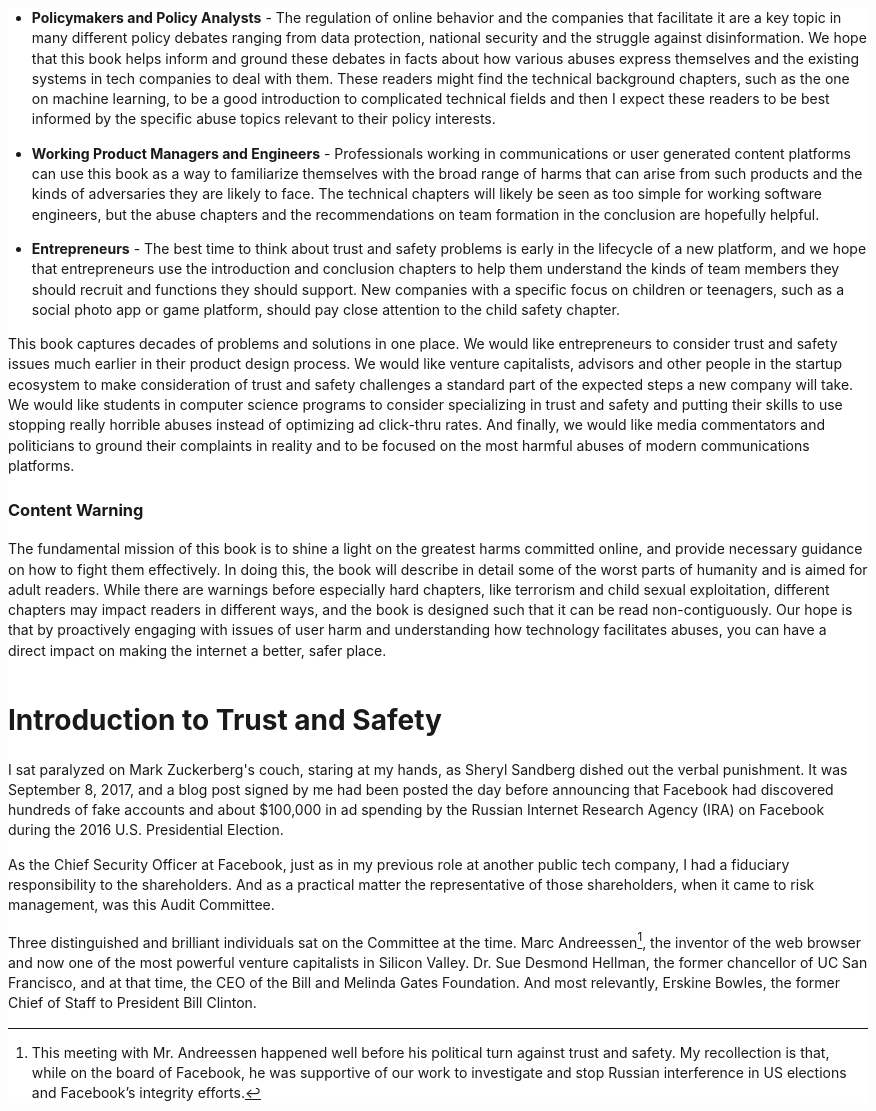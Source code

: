 - **Policymakers and Policy Analysts** \- The regulation of online behavior and the companies that facilitate it are a key topic in many different policy debates ranging from data protection, national security and the struggle against disinformation. We hope that this book helps inform and ground these debates in facts about how various abuses express themselves and the existing systems in tech companies to deal with them. These readers might find the technical background chapters, such as the one on machine learning, to be a good introduction to complicated technical fields and then I expect these readers to be best informed by the specific abuse topics relevant to their policy interests.

- **Working Product Managers and Engineers** \- Professionals working in communications or user generated content platforms can use this book as a way to familiarize themselves with the broad range of harms that can arise from such products and the kinds of adversaries they are likely to face. The technical chapters will likely be seen as too simple for working software engineers, but the abuse chapters and the recommendations on team formation in the conclusion are hopefully helpful. 

- **Entrepreneurs** \- The best time to think about trust and safety problems is early in the lifecycle of a new platform, and we hope that entrepreneurs use the introduction and conclusion chapters to help them understand the kinds of team members they should recruit and functions they should support. New companies with a specific focus on children or teenagers, such as a social photo app or game platform, should pay close attention to the child safety chapter.

This book captures decades of problems and solutions in one place. We would like entrepreneurs to consider trust and safety issues much earlier in their product design process. We would like venture capitalists, advisors and other people in the startup ecosystem to make consideration of trust and safety challenges a standard part of the expected steps a new company will take. We would like students in computer science programs to consider specializing in trust and safety and putting their skills to use stopping really horrible abuses instead of optimizing ad click-thru rates. And finally, we would like media commentators and politicians to ground their complaints in reality and to be focused on the most harmful abuses of modern communications platforms. 

### Content Warning

The fundamental mission of this book is to shine a light on the greatest harms committed online, and provide necessary guidance on how to fight them effectively. In doing this, the book will describe in detail some of the worst parts of humanity and is aimed for adult readers. While there are warnings before especially hard chapters, like terrorism and child sexual exploitation, different chapters may impact readers in different ways, and the book is designed such that it can be read non-contiguously. Our hope is that by proactively engaging with issues of user harm and understanding how technology facilitates abuses, you can have a direct impact on making the internet a better, safer place.

# Introduction to Trust and Safety

I sat paralyzed on Mark Zuckerberg's couch, staring at my hands, as Sheryl Sandberg dished out the verbal punishment. It was September 8, 2017, and a blog post signed by me had been posted the day before announcing that Facebook had discovered hundreds of fake accounts and about $100,000 in ad spending by the Russian Internet Research Agency (IRA) on Facebook during the 2016 U.S. Presidential Election. 

As the Chief Security Officer at Facebook, just as in my previous role at another public tech company, I had a fiduciary responsibility to the shareholders. And as a practical matter the representative of those shareholders, when it came to risk management, was this Audit Committee. 

Three distinguished and brilliant individuals sat on the Committee at the time. Marc Andreessen[^3], the inventor of the web browser and now one of the most powerful venture capitalists in Silicon Valley. Dr. Sue Desmond Hellman, the former chancellor of UC San Francisco, and at that time, the CEO of the Bill and Melinda Gates Foundation. And most relevantly, Erskine Bowles, the former Chief of Staff to President Bill Clinton. 


[^1]:  https://stanfordio.github.io/TeachingTrustSafety/
[^2]:  [https://explorecourses.stanford.edu/search?view=catalog\&filter-coursestatus-Active=on\&page=0\&catalog=\&academicYear=\&q=cs+152\&collapse=](https://explorecourses.stanford.edu/search?view=catalog&filter-coursestatus-Active=on&page=0&catalog=&academicYear=&q=cs+152&collapse=) 
[^3]:  This meeting with Mr. Andreessen happened well before his political turn against trust and safety. My recollection is that, while on the board of Facebook, he was supportive of our work to investigate and stop Russian interference in US elections and Facebook’s integrity efforts.
[^4]:  Several tech companies and most media companies have still failed to publicly dissect their failures in 2016, as we will discuss later in this book
[^5]:  This meeting was held in the Aquarium, Mark’s transparent conference room in the middle of the Frank Gehry-designed Building 20 and visible to thousands of visitors each day. The room was packed and the video conference bridge contained around a dozen other employees, including two of my subordinates. When two New York Times reporters called me to comment for a story that included a recounting of this scene, they told me that denying it would be counterproductive as six other employees had already described it to them. 
[^6]:  Those of us who have been in the greater field of “people who hack systems and stop others from hacking them” have preferred the term “information security” since the mid-1990s. The long struggle to avoid the term “cybersecurity”, which was injected into the vernacular by Beltway-types and journalists, has mostly been conceded. 
[^7]:  [https://en.wikipedia.org/wiki/Information\_security\#/media/File:CIAJMK1209-en.svg](https://en.wikipedia.org/wiki/Information_security#/media/File:CIAJMK1209-en.svg) and [https://www.itgovernance.co.uk/iso27000-family](https://www.itgovernance.co.uk/iso27000-family) 
[^8]:  I spent several summers working at LBNL, where Cliff Stoll is a living legend.
[^9]:  Try explaining a dot-matrix printer to a current undergrad if you want to feel old.
[^10]:  If there was to be a traditional academic department for trust and safety it would probably be criminology, which is an area of study not found at many major universities.
[^11]:  The Federal Security Service, or FSB, is one of the three majority intelligence agencies of the Russian Federation and one of the two descended from the KGB. You will hear about them, the SVR and GRU, multiple times in this book as all three have both hacking and information warfare units that I’ve had to deal with.
[^12]:  Measuring ROI in both security and trust and safety is an open issue and the lack of good dependable metrics for either is the source of a great deal of misdirected resources.
[^13]:  In some ways, academic computer science departments are even worse than industry at focusing on the issues that are relevant to real harms. 
[^14]:  https://www.tspa.info/curriculum/ts-curriculum/functions-roles/
[^15]:  Maltego is a popular program among investigators in law enforcement, threat intelligence and corporate investigation teams. It is used to represent the relationship between various objects or individuals involved in an investigation and is often the key tool used for documenting and collaborating on investigations that could include thousands of data points. [https://www.maltego.com](https://www.maltego.com) 
[^16]:  At some companies this slidedeck would then leak, kicking off an unofficial but too-common part of the trust and safety loop, the external scandal.
[^17]:  Pollack J, Helm J, Adler D. What is the iron triangle, and how has it changed? *International Journal of Managing Projects in Business*. 2018;11(2):527-547. https://www.proquest.com/scholarly-journals/what-is-iron-triangle-how-has-changed/docview/2033215603/se-2. 
[^18]:  An exploration of this problem from my home-town newspaper, the Sacramento Bee: https://www.sacbee.com/news/politics-government/the-state-worker/article13595924.html
[^19]:  I was honored to give the 2018 Drell Lecture on “The Battle for the Soul of the Internet”, available here: https://www.youtube.com/watch?v=NKN6xLhTjIo
[^20]:  Throughout this book, we will try to use “Freedom of Expression” to refer to the ideal of both private and public actors allowing for broad expression by individuals, including actions by the private platforms we mostly discuss in this book. “Freedom of Speech” is a phrase that generally invokes freedom from government action and we will endeavor to use it as such. 
[^21]:  See Prof. Cass Sunstein’s review of US law in this area in the Harvard Law Review. https://jolt.law.harvard.edu/assets/articlePDFs/v33/33HarvJLTech387.pdf
[^22]:  The pre-Revolutionary period is a great example of the positive uses of anonymous political speech in the United States. For a detailed discussion of this issue see:  
[^23]:  Yahoo, at that point a dying company, had a very finite amount of resources.
[^24]:  The term’s legal definition is “any information service, system, or access software provider that provides or enables computer access by multiple users to a computer server, including specifically a service or system that provides access to the Internet and such systems operated or services offered by libraries or educational institutions.” 47 U.S.C. § 230(f)(2).
[^25]:  47 U.S.C. § 230(c)(1).
[^26]:  Jeff Kosseff, *The Twenty-Six Words that Created the Internet* (Cornell Univ. Press, 2019).
[^27]:  47 U.S.C. § 230(c)(2)(A).
[^28]:  47 U.S.C. § 230(e). 
[^29]:  17 U.S.C. § 512\.
[^30]:  *Tiffany (NJ) Inc. v. eBay Inc.*, 600 F.3d 93 (2d Cir. 2010), *cert. denied*, 562 U.S. 1082 (2010).
[^31]:  18 U.S.C. § 2258A.
[^32]:  Daphne Keller, “Empirical Evidence of Over-Removal by Internet Companies Under Intermediary Liability Laws: An Updated List,” Stanford Ctr. for Internet & Society (Feb. 8, 2021), [https://cyberlaw.stanford.edu/blog/2021/02/empirical-evidence-over-removal-internet-companies-under-intermediary-liability-laws/](https://cyberlaw.stanford.edu/blog/2021/02/empirical-evidence-over-removal-internet-companies-under-intermediary-liability-laws/) (DMCA); Shelby Grossman et al., *The Strengths and Weaknesses of the*
[^33]:  *Stratton Oakmont, Inc. v. Prodigy Services Co.*, 23 Media L. Rep. 1794 (N.Y. Sup. Ct. 1995).
[^34]:  Eric Goldman, “SESTA’s Sponsors Still Don’t Understand Section 230 (As They Are About to Eviscerate It),” Technology & Marketing Law Blog (Mar. 18, 2018), https://blog.ericgoldman.org/archives/2018/03/sestas-sponsors-still-dont-understand-section-230-as-they-are-about-to-eviscerate-it.htm.
[^35]:  See, for example, *Anderson v. TikTok, Inc.*, where a federal appeals court controversially ruled that Section 230 did not bar a lawsuit brought by the mother of a ten-year-old girl who asphyxiated to death after engaging in a “blackout challenge” she allegedly saw on TikTok. 116 F.4th 180 (3d Cir. 2024).
[^36]:  U.S. Senate Committee on the Judiciary, “Durbin Delivers Opening Statement During Senate Judiciary Committee Hearing On Stopping The Exploitation Of Children Online” (Feb. 19, 2025), https://www.judiciary.senate.gov/press/dem/releases/durbin-delivers-opening-statement-during-senate-judiciary-committee-hearing-on-stopping-the-exploitation-of-children-online; U.S. Senate Committee on the Judiciary, “Ending the Scourge: The Need for the STOP CSAM Act” (Mar. 11, 2025), https://www.judiciary.senate.gov/committee-activity/hearings/ending-the-scourge-the-need-for-the-stop-csam-act.
[^37]:  Daphne Keller, *Who Do You Sue?: State and Platform Hybrid Power over Online Speech*, Hoover Institution Aegis Series Paper No. 1902 (2019), https://www.hoover.org/research/who-do-you-sue.
[^38]:  Tom Jackman, “Trump signs ‘FOSTA’ bill targeting online sex trafficking, enables states and victims to pursue websites,” The Washington Post (Apr. 11, 2018), https://www.washingtonpost.com/news/true-crime/wp/2018/04/11/trump-signs-fosta-bill-targeting-online-sex-trafficking-enables-states-and-victims-to-pursue-websites/.
[^39]:  Marguerite Reardon, “Democrats and Republicans agree that Section 230 is flawed,” CNET (June 21, 2020), https://www.cnet.com/news/politics/democrats-and-republicans-agree-that-section-230-is-flawed/.
[^40]:  *See* “Durbin Delivers Opening Statement,” *supra* note TKTK.
[^41]:  *See* Krista Chavez, “NetChoice Wins at Supreme Court Over Texas and Florida’s Unconstitutional Speech Control Schemes,” NetChoice (July 1, 2024), https://netchoice.org/netchoice-wins-at-supreme-court-over-texas-and-floridas-unconstitutional-speech-control-schemes/. 
[^42]:  *See generally* Eric Goldman, *Why Section 230 Is Better Than the First Amendment*, 95 Notre Dame L. Rev. Reflection 33 (2019).
[^43]:  *Twitter, Inc. v. Taamneh*, 598 U.S. 471 (2023).
[^44]:  Digital media company Gawker Media experienced this firsthand: it was forced into bankruptcy by a massive monetary verdict in a Peter Thiel-financed lawsuit brought by celebrity wrestler Hulk Hogan for publishing an excerpt of a sex tape online. Bill Chappell, “Gawker Files For Bankruptcy As It Faces $140 Million Court Penalty,” NPR (June 10, 2016), [https://www.npr.org/sections/thetwo-way/2016/06/10/481565188/gawker-files-for-bankruptcy-it-faces-140-million-court-penalty](https://www.npr.org/sections/thetwo-way/2016/06/10/481565188/gawker-files-for-bankruptcy-it-faces-140-million-court-penalty). Gawker’s First Amendment arguments failed, and Section 230 had no applicability, as Gawker was being sued for its own speech, not a user’s.
[^45]:  *E.g.*, Jacob Mchangama and Jeff Kosseff, “Banning TikTok Would Violate America’s Free Speech Tradition,” Wall St. J. (Jan. 2, 2025), https://www.wsj.com/politics/policy/banning-tiktok-would-violate-americas-free-speech-tradition-a27bd88a.
[^46]:  *See* Eduardo Medina, “Omegle Shuts Down as Founder Acknowledges Crime on Video Chat Site,” N.Y. Times (Nov. 9, 2023), https://www.nytimes.com/2023/11/09/business/omegle-shuts-down.html.
[^47]:  https://futurefreespeech.com/the-digital-berlin-wall-how-germany-accidentally-created-a-prototype-for-global-online-censorship-act-two/
[^48]:  https://www.eff.org/deeplinks/2020/07/turkeys-new-internet-law-worst-version-germanys-netzdg-yet
[image1]: images/figure1.png
[image2]: images/figure2.png
[image3]: images/figure3.png
[image4]: images/figure4.jpg
[image5]: images/figure5.png
[image6]: images/figure6.png
[image7]: images/figure7.png
[image8]: images/figure8.png